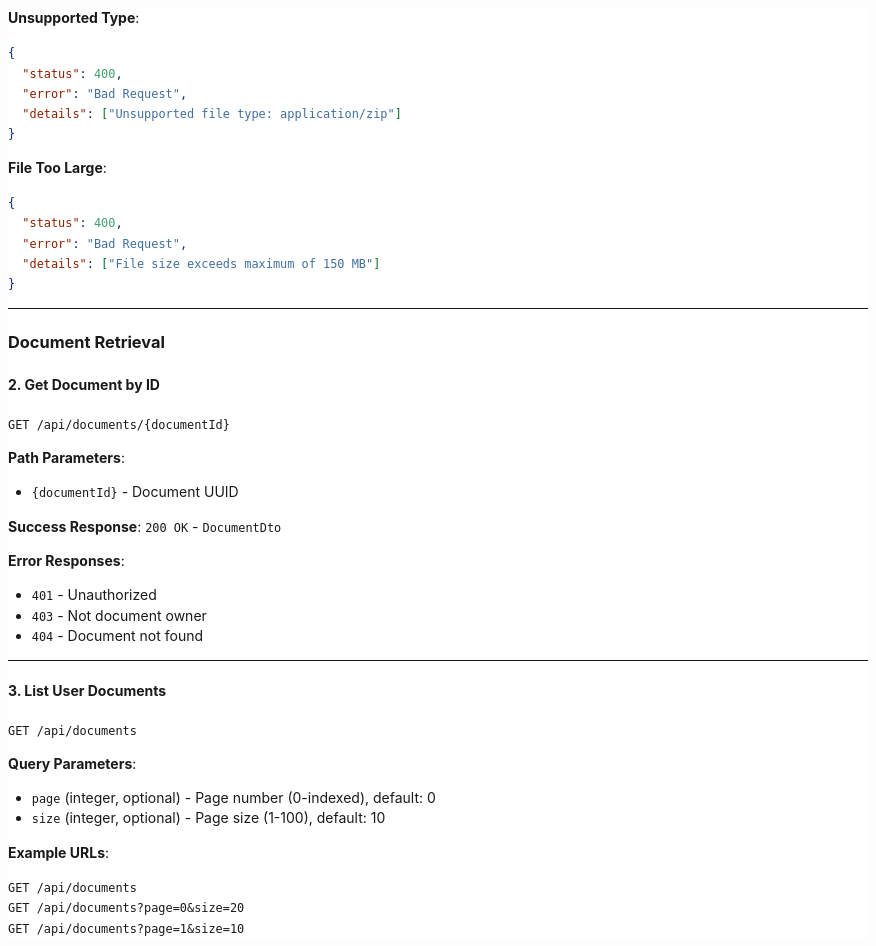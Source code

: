 **Unsupported Type**:
```json
{
  "status": 400,
  "error": "Bad Request",
  "details": ["Unsupported file type: application/zip"]
}
```

**File Too Large**:
```json
{
  "status": 400,
  "error": "Bad Request",
  "details": ["File size exceeds maximum of 150 MB"]
}
```

---

### Document Retrieval

#### 2. Get Document by ID

```
GET /api/documents/{documentId}
```

**Path Parameters**:
- `{documentId}` - Document UUID

**Success Response**: `200 OK` - `DocumentDto`

**Error Responses**:
- `401` - Unauthorized
- `403` - Not document owner
- `404` - Document not found

---

#### 3. List User Documents

```
GET /api/documents
```

**Query Parameters**:
- `page` (integer, optional) - Page number (0-indexed), default: 0
- `size` (integer, optional) - Page size (1-100), default: 10

**Example URLs**:
```
GET /api/documents
GET /api/documents?page=0&size=20
GET /api/documents?page=1&size=10
```
